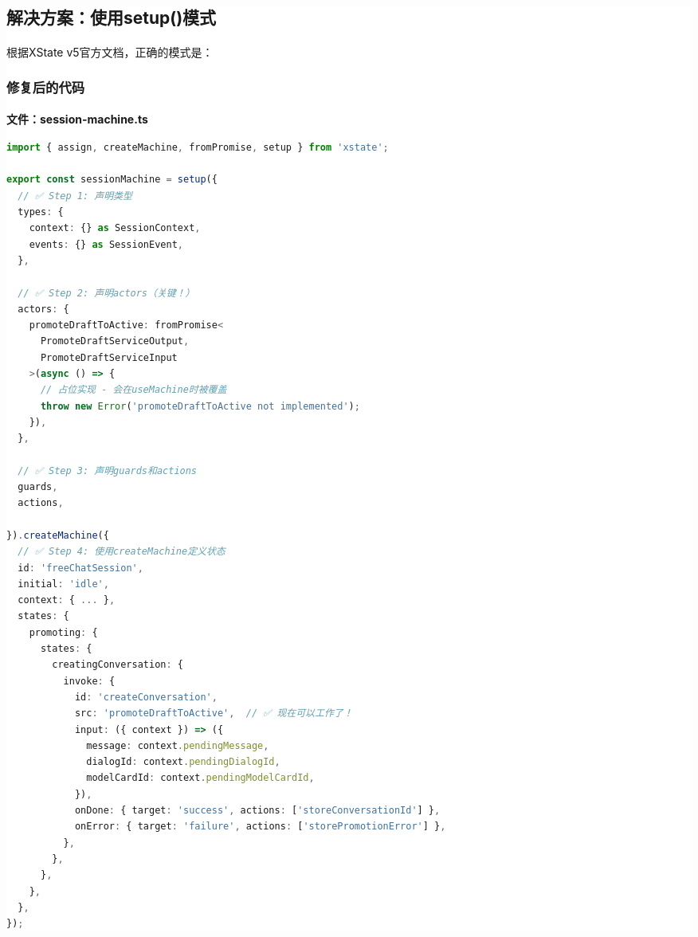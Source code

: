 
## 解决方案：使用setup()模式

根据XState v5官方文档，正确的模式是：

### 修复后的代码

**文件：session-machine.ts**

```typescript
import { assign, createMachine, fromPromise, setup } from 'xstate';

export const sessionMachine = setup({
  // ✅ Step 1: 声明类型
  types: {
    context: {} as SessionContext,
    events: {} as SessionEvent,
  },
  
  // ✅ Step 2: 声明actors（关键！）
  actors: {
    promoteDraftToActive: fromPromise<
      PromoteDraftServiceOutput,
      PromoteDraftServiceInput
    >(async () => {
      // 占位实现 - 会在useMachine时被覆盖
      throw new Error('promoteDraftToActive not implemented');
    }),
  },
  
  // ✅ Step 3: 声明guards和actions
  guards,
  actions,
  
}).createMachine({
  // ✅ Step 4: 使用createMachine定义状态
  id: 'freeChatSession',
  initial: 'idle',
  context: { ... },
  states: {
    promoting: {
      states: {
        creatingConversation: {
          invoke: {
            id: 'createConversation',
            src: 'promoteDraftToActive',  // ✅ 现在可以工作了！
            input: ({ context }) => ({
              message: context.pendingMessage,
              dialogId: context.pendingDialogId,
              modelCardId: context.pendingModelCardId,
            }),
            onDone: { target: 'success', actions: ['storeConversationId'] },
            onError: { target: 'failure', actions: ['storePromotionError'] },
          },
        },
      },
    },
  },
});
```
